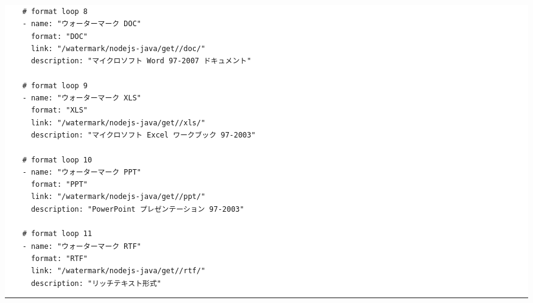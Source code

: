         # format loop 8
        - name: "ウォーターマーク DOC"
          format: "DOC"
          link: "/watermark/nodejs-java/get//doc/"
          description: "マイクロソフト Word 97-2007 ドキュメント"

        # format loop 9
        - name: "ウォーターマーク XLS"
          format: "XLS"
          link: "/watermark/nodejs-java/get//xls/"
          description: "マイクロソフト Excel ワークブック 97-2003"

        # format loop 10
        - name: "ウォーターマーク PPT"
          format: "PPT"
          link: "/watermark/nodejs-java/get//ppt/"
          description: "PowerPoint プレゼンテーション 97-2003"

        # format loop 11
        - name: "ウォーターマーク RTF"
          format: "RTF"
          link: "/watermark/nodejs-java/get//rtf/"
          description: "リッチテキスト形式"

---